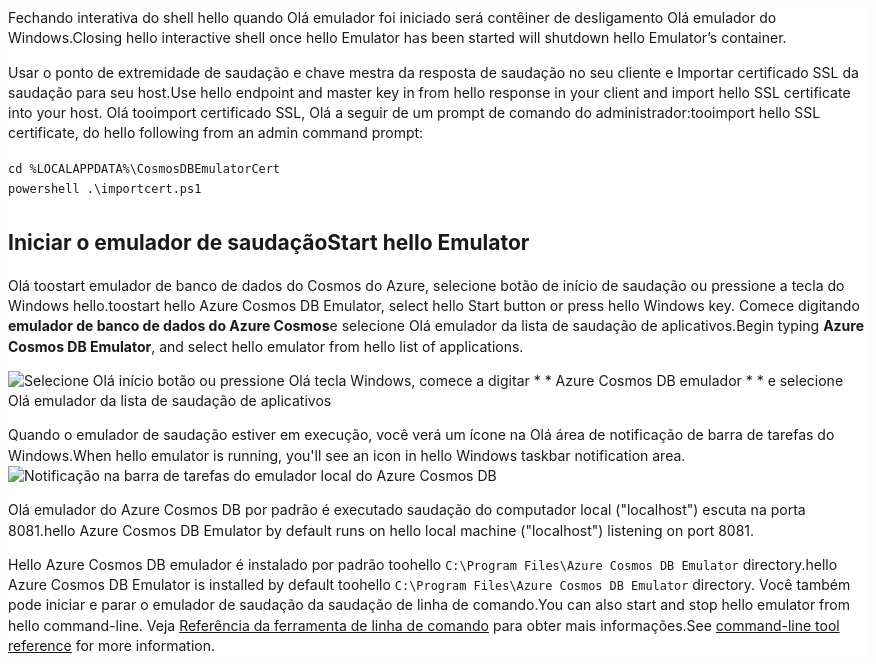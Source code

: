 <span data-ttu-id="d72ab-150">Fechando interativa do shell hello quando Olá emulador foi iniciado será contêiner de desligamento Olá emulador do Windows.</span><span class="sxs-lookup"><span data-stu-id="d72ab-150">Closing hello interactive shell once hello Emulator has been started will shutdown hello Emulator’s container.</span></span>

<span data-ttu-id="d72ab-151">Usar o ponto de extremidade de saudação e chave mestra da resposta de saudação no seu cliente e Importar certificado SSL da saudação para seu host.</span><span class="sxs-lookup"><span data-stu-id="d72ab-151">Use hello endpoint and master key in from hello response in your client and import hello SSL certificate into your host.</span></span> <span data-ttu-id="d72ab-152">Olá tooimport certificado SSL, Olá a seguir de um prompt de comando do administrador:</span><span class="sxs-lookup"><span data-stu-id="d72ab-152">tooimport hello SSL certificate, do hello following from an admin command prompt:</span></span>

```
cd %LOCALAPPDATA%\CosmosDBEmulatorCert
powershell .\importcert.ps1
```


## <a name="start-hello-emulator"></a><span data-ttu-id="d72ab-153">Iniciar o emulador de saudação</span><span class="sxs-lookup"><span data-stu-id="d72ab-153">Start hello Emulator</span></span>

<span data-ttu-id="d72ab-154">Olá toostart emulador de banco de dados do Cosmos do Azure, selecione botão de início de saudação ou pressione a tecla do Windows hello.</span><span class="sxs-lookup"><span data-stu-id="d72ab-154">toostart hello Azure Cosmos DB Emulator, select hello Start button or press hello Windows key.</span></span> <span data-ttu-id="d72ab-155">Comece digitando **emulador de banco de dados do Azure Cosmos**e selecione Olá emulador da lista de saudação de aplicativos.</span><span class="sxs-lookup"><span data-stu-id="d72ab-155">Begin typing **Azure Cosmos DB Emulator**, and select hello emulator from hello list of applications.</span></span> 

![Selecione Olá início botão ou pressione Olá tecla Windows, comece a digitar * * Azure Cosmos DB emulador * * e selecione Olá emulador da lista de saudação de aplicativos](./media/local-emulator/database-local-emulator-start.png)

<span data-ttu-id="d72ab-157">Quando o emulador de saudação estiver em execução, você verá um ícone na Olá área de notificação de barra de tarefas do Windows.</span><span class="sxs-lookup"><span data-stu-id="d72ab-157">When hello emulator is running, you'll see an icon in hello Windows taskbar notification area.</span></span> ![Notificação na barra de tarefas do emulador local do Azure Cosmos DB](./media/local-emulator/database-local-emulator-taskbar.png)

<span data-ttu-id="d72ab-159">Olá emulador do Azure Cosmos DB por padrão é executado saudação do computador local ("localhost") escuta na porta 8081.</span><span class="sxs-lookup"><span data-stu-id="d72ab-159">hello Azure Cosmos DB Emulator by default runs on hello local machine ("localhost") listening on port 8081.</span></span>

<span data-ttu-id="d72ab-160">Hello Azure Cosmos DB emulador é instalado por padrão toohello `C:\Program Files\Azure Cosmos DB Emulator` directory.</span><span class="sxs-lookup"><span data-stu-id="d72ab-160">hello Azure Cosmos DB Emulator is installed by default toohello `C:\Program Files\Azure Cosmos DB Emulator` directory.</span></span> <span data-ttu-id="d72ab-161">Você também pode iniciar e parar o emulador de saudação da saudação de linha de comando.</span><span class="sxs-lookup"><span data-stu-id="d72ab-161">You can also start and stop hello emulator from hello command-line.</span></span> <span data-ttu-id="d72ab-162">Veja [Referência da ferramenta de linha de comando](#command-line) para obter mais informações.</span><span class="sxs-lookup"><span data-stu-id="d72ab-162">See [command-line tool reference](#command-line) for more information.</span></span>
